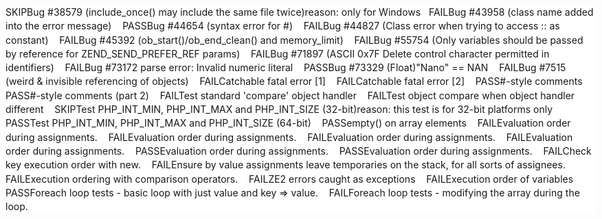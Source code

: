 <tr><td>SKIP</td><td>Bug #38579 (include_once() may include the same file twice)</td><td>reason: only for Windows</td><td>&nbsp;</td><td>&nbsp;</td></tr>
<tr><td>FAIL</td><td>Bug #43958 (class name added into the error message)</td><td>&nbsp;</td><td>&nbsp;</td><td>&nbsp;</td></tr>
<tr><td>PASS</td><td>Bug #44654 (syntax error for #)</td><td>&nbsp;</td><td>&nbsp;</td><td>&nbsp;</td></tr>
<tr><td>FAIL</td><td>Bug #44827 (Class error when trying to access :: as constant)</td><td>&nbsp;</td><td>&nbsp;</td><td>&nbsp;</td></tr>
<tr><td>FAIL</td><td>Bug #45392 (ob_start()/ob_end_clean() and memory_limit)</td><td>&nbsp;</td><td>&nbsp;</td><td>&nbsp;</td></tr>
<tr><td>FAIL</td><td>Bug #55754 (Only variables should be passed by reference for ZEND_SEND_PREFER_REF params)</td><td>&nbsp;</td><td>&nbsp;</td><td>&nbsp;</td></tr>
<tr><td>FAIL</td><td>Bug #71897 (ASCII 0x7F Delete control character permitted in identifiers)</td><td>&nbsp;</td><td>&nbsp;</td><td>&nbsp;</td></tr>
<tr><td>FAIL</td><td>Bug #73172 parse error: Invalid numeric literal</td><td>&nbsp;</td><td>&nbsp;</td><td>&nbsp;</td></tr>
<tr><td>PASS</td><td>Bug #73329 (Float)"Nano" == NAN</td><td>&nbsp;</td><td>&nbsp;</td><td>&nbsp;</td></tr>
<tr><td>FAIL</td><td>Bug #7515 (weird & invisible referencing of objects)</td><td>&nbsp;</td><td>&nbsp;</td><td>&nbsp;</td></tr>
<tr><td>FAIL</td><td>Catchable fatal error [1]</td><td>&nbsp;</td><td>&nbsp;</td><td>&nbsp;</td></tr>
<tr><td>FAIL</td><td>Catchable fatal error [2]</td><td>&nbsp;</td><td>&nbsp;</td><td>&nbsp;</td></tr>
<tr><td>PASS</td><td>#-style comments</td><td>&nbsp;</td><td>&nbsp;</td><td>&nbsp;</td></tr>
<tr><td>PASS</td><td>#-style comments (part 2)</td><td>&nbsp;</td><td>&nbsp;</td><td>&nbsp;</td></tr>
<tr><td>FAIL</td><td>Test standard 'compare' object handler</td><td>&nbsp;</td><td>&nbsp;</td><td>&nbsp;</td></tr>
<tr><td>FAIL</td><td>Test object compare when object handler different</td><td>&nbsp;</td><td>&nbsp;</td><td>&nbsp;</td></tr>
<tr><td>SKIP</td><td>Test PHP_INT_MIN, PHP_INT_MAX and PHP_INT_SIZE (32-bit)</td><td>reason: this test is for 32-bit platforms only</td><td>&nbsp;</td><td>&nbsp;</td></tr>
<tr><td>PASS</td><td>Test PHP_INT_MIN, PHP_INT_MAX and PHP_INT_SIZE (64-bit)</td><td>&nbsp;</td><td>&nbsp;</td><td>&nbsp;</td></tr>
<tr><td>PASS</td><td>empty() on array elements</td><td>&nbsp;</td><td>&nbsp;</td><td>&nbsp;</td></tr>
<tr><td>FAIL</td><td>Evaluation order during assignments.</td><td>&nbsp;</td><td>&nbsp;</td><td>&nbsp;</td></tr>
<tr><td>FAIL</td><td>Evaluation order during assignments.</td><td>&nbsp;</td><td>&nbsp;</td><td>&nbsp;</td></tr>
<tr><td>FAIL</td><td>Evaluation order during assignments.</td><td>&nbsp;</td><td>&nbsp;</td><td>&nbsp;</td></tr>
<tr><td>FAIL</td><td>Evaluation order during assignments.</td><td>&nbsp;</td><td>&nbsp;</td><td>&nbsp;</td></tr>
<tr><td>PASS</td><td>Evaluation order during assignments.</td><td>&nbsp;</td><td>&nbsp;</td><td>&nbsp;</td></tr>
<tr><td>PASS</td><td>Evaluation order during assignments.</td><td>&nbsp;</td><td>&nbsp;</td><td>&nbsp;</td></tr>
<tr><td>FAIL</td><td>Check key execution order with new.</td><td>&nbsp;</td><td>&nbsp;</td><td>&nbsp;</td></tr>
<tr><td>FAIL</td><td>Ensure by value assignments leave temporaries on the stack, for all sorts of assignees.</td><td>&nbsp;</td><td>&nbsp;</td><td>&nbsp;</td></tr>
<tr><td>FAIL</td><td>Execution ordering with comparison operators.</td><td>&nbsp;</td><td>&nbsp;</td><td>&nbsp;</td></tr>
<tr><td>FAIL</td><td>ZE2 errors caught as exceptions</td><td>&nbsp;</td><td>&nbsp;</td><td>&nbsp;</td></tr>
<tr><td>FAIL</td><td>Execution order of variables</td><td>&nbsp;</td><td>&nbsp;</td><td>&nbsp;</td></tr>
<tr><td>PASS</td><td>Foreach loop tests - basic loop with just value and key => value.</td><td>&nbsp;</td><td>&nbsp;</td><td>&nbsp;</td></tr>
<tr><td>FAIL</td><td>Foreach loop tests - modifying the array during the loop.</td><td>&nbsp;</td><td>&nbsp;</td><td>&nbsp;</td></tr>